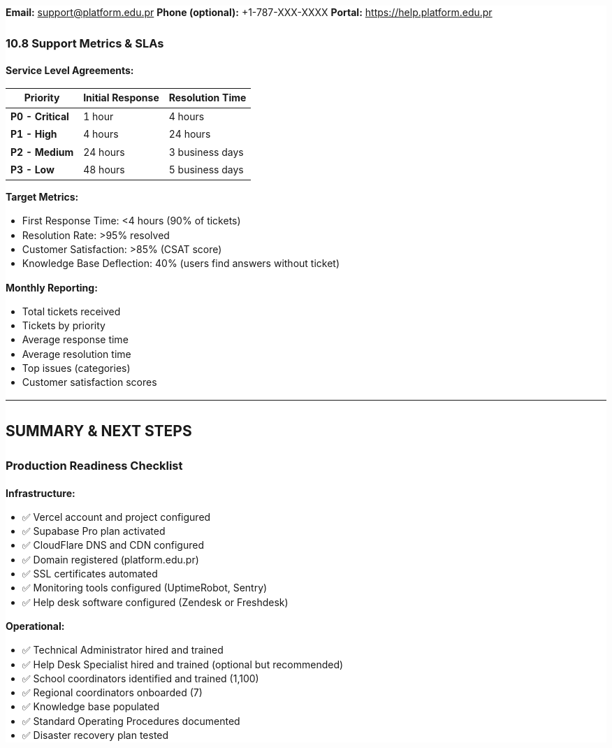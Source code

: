 **Email:** support@platform.edu.pr
**Phone (optional):** +1-787-XXX-XXXX
**Portal:** https://help.platform.edu.pr

### 10.8 Support Metrics & SLAs

**Service Level Agreements:**

| Priority | Initial Response | Resolution Time |
|----------|-----------------|-----------------|
| **P0 - Critical** | 1 hour | 4 hours |
| **P1 - High** | 4 hours | 24 hours |
| **P2 - Medium** | 24 hours | 3 business days |
| **P3 - Low** | 48 hours | 5 business days |

**Target Metrics:**
- First Response Time: <4 hours (90% of tickets)
- Resolution Rate: >95% resolved
- Customer Satisfaction: >85% (CSAT score)
- Knowledge Base Deflection: 40% (users find answers without ticket)

**Monthly Reporting:**
- Total tickets received
- Tickets by priority
- Average response time
- Average resolution time
- Top issues (categories)
- Customer satisfaction scores

---

## SUMMARY & NEXT STEPS

### Production Readiness Checklist

**Infrastructure:**
- ✅ Vercel account and project configured
- ✅ Supabase Pro plan activated
- ✅ CloudFlare DNS and CDN configured
- ✅ Domain registered (platform.edu.pr)
- ✅ SSL certificates automated
- ✅ Monitoring tools configured (UptimeRobot, Sentry)
- ✅ Help desk software configured (Zendesk or Freshdesk)

**Operational:**
- ✅ Technical Administrator hired and trained
- ✅ Help Desk Specialist hired and trained (optional but recommended)
- ✅ School coordinators identified and trained (1,100)
- ✅ Regional coordinators onboarded (7)
- ✅ Knowledge base populated
- ✅ Standard Operating Procedures documented
- ✅ Disaster recovery plan tested
